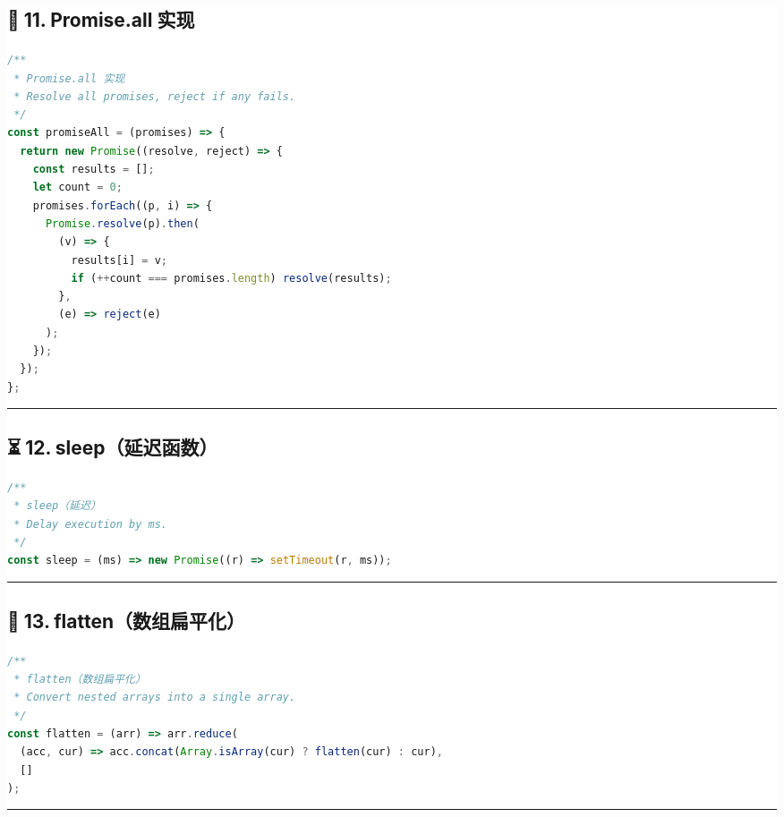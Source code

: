 
## 🧭 11. Promise.all 实现

```js
/**
 * Promise.all 实现
 * Resolve all promises, reject if any fails.
 */
const promiseAll = (promises) => {
  return new Promise((resolve, reject) => {
    const results = [];
    let count = 0;
    promises.forEach((p, i) => {
      Promise.resolve(p).then(
        (v) => {
          results[i] = v;
          if (++count === promises.length) resolve(results);
        },
        (e) => reject(e)
      );
    });
  });
};
```

---

## ⏳ 12. sleep（延迟函数）

```js
/**
 * sleep（延迟）
 * Delay execution by ms.
 */
const sleep = (ms) => new Promise((r) => setTimeout(r, ms));
```

---

## 🧩 13. flatten（数组扁平化）

```js
/**
 * flatten（数组扁平化）
 * Convert nested arrays into a single array.
 */
const flatten = (arr) => arr.reduce(
  (acc, cur) => acc.concat(Array.isArray(cur) ? flatten(cur) : cur),
  []
);
```

---
